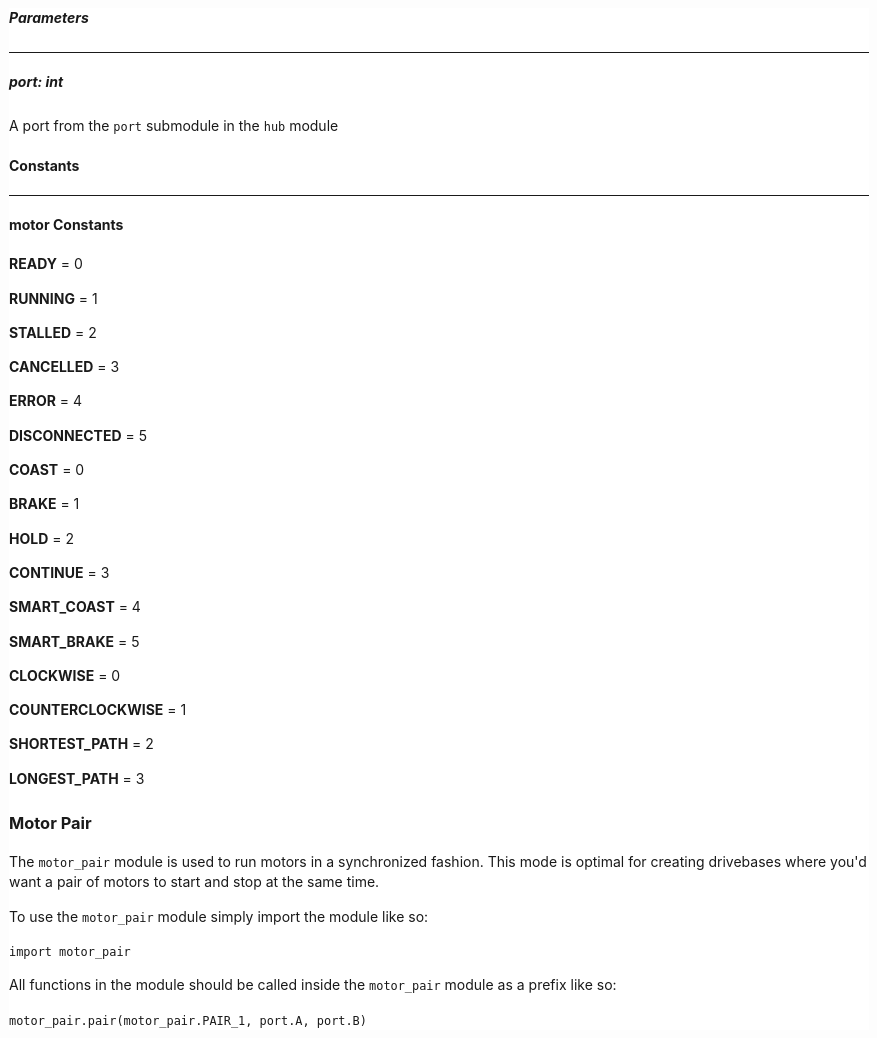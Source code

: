 ##### Parameters

- - -

##### port: int

A port from the `port` submodule in the `hub` module

#### Constants

- - -

#### motor Constants

**READY** = 0

**RUNNING** = 1

**STALLED** = 2

**CANCELLED** = 3

**ERROR** = 4

**DISCONNECTED** = 5

**COAST** = 0

**BRAKE** = 1

**HOLD** = 2

**CONTINUE** = 3

**SMART\_COAST** = 4

**SMART\_BRAKE** = 5

**CLOCKWISE** = 0

**COUNTERCLOCKWISE** = 1

**SHORTEST\_PATH** = 2

**LONGEST\_PATH** = 3

### Motor Pair

The `motor_pair` module is used to run motors in a synchronized fashion. This mode is optimal for creating drivebases where you'd want a pair of motors to start and stop at the same time.

To use the `motor_pair` module simply import the module like so:

```
import motor_pair
```

All functions in the module should be called inside the `motor_pair` module as a prefix like so:

```
motor_pair.pair(motor_pair.PAIR_1, port.A, port.B)
```
